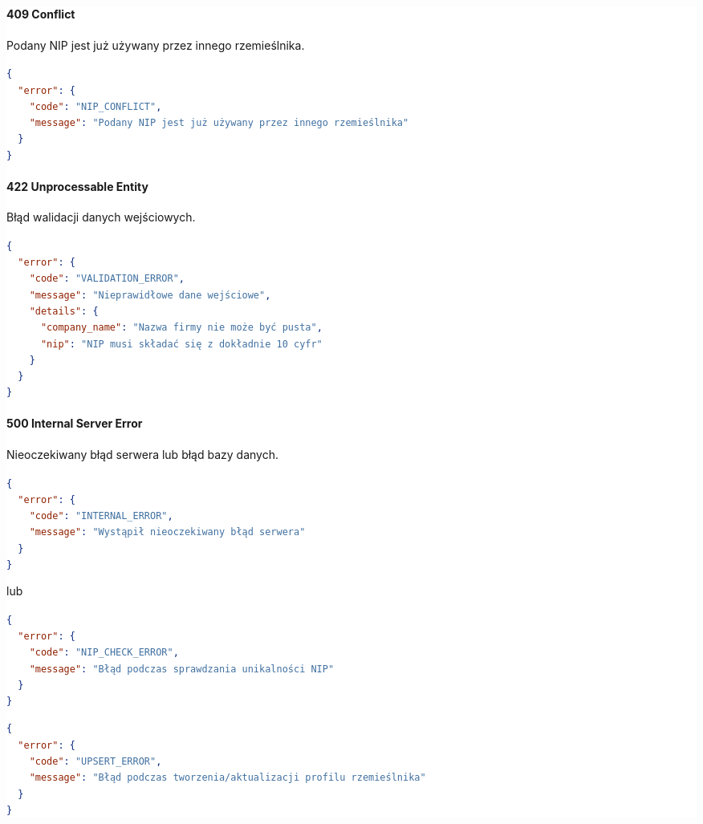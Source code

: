 #### 409 Conflict

Podany NIP jest już używany przez innego rzemieślnika.

```json
{
  "error": {
    "code": "NIP_CONFLICT",
    "message": "Podany NIP jest już używany przez innego rzemieślnika"
  }
}
```

#### 422 Unprocessable Entity

Błąd walidacji danych wejściowych.

```json
{
  "error": {
    "code": "VALIDATION_ERROR",
    "message": "Nieprawidłowe dane wejściowe",
    "details": {
      "company_name": "Nazwa firmy nie może być pusta",
      "nip": "NIP musi składać się z dokładnie 10 cyfr"
    }
  }
}
```

#### 500 Internal Server Error

Nieoczekiwany błąd serwera lub błąd bazy danych.

```json
{
  "error": {
    "code": "INTERNAL_ERROR",
    "message": "Wystąpił nieoczekiwany błąd serwera"
  }
}
```

lub

```json
{
  "error": {
    "code": "NIP_CHECK_ERROR",
    "message": "Błąd podczas sprawdzania unikalności NIP"
  }
}
```

```json
{
  "error": {
    "code": "UPSERT_ERROR",
    "message": "Błąd podczas tworzenia/aktualizacji profilu rzemieślnika"
  }
}
```
